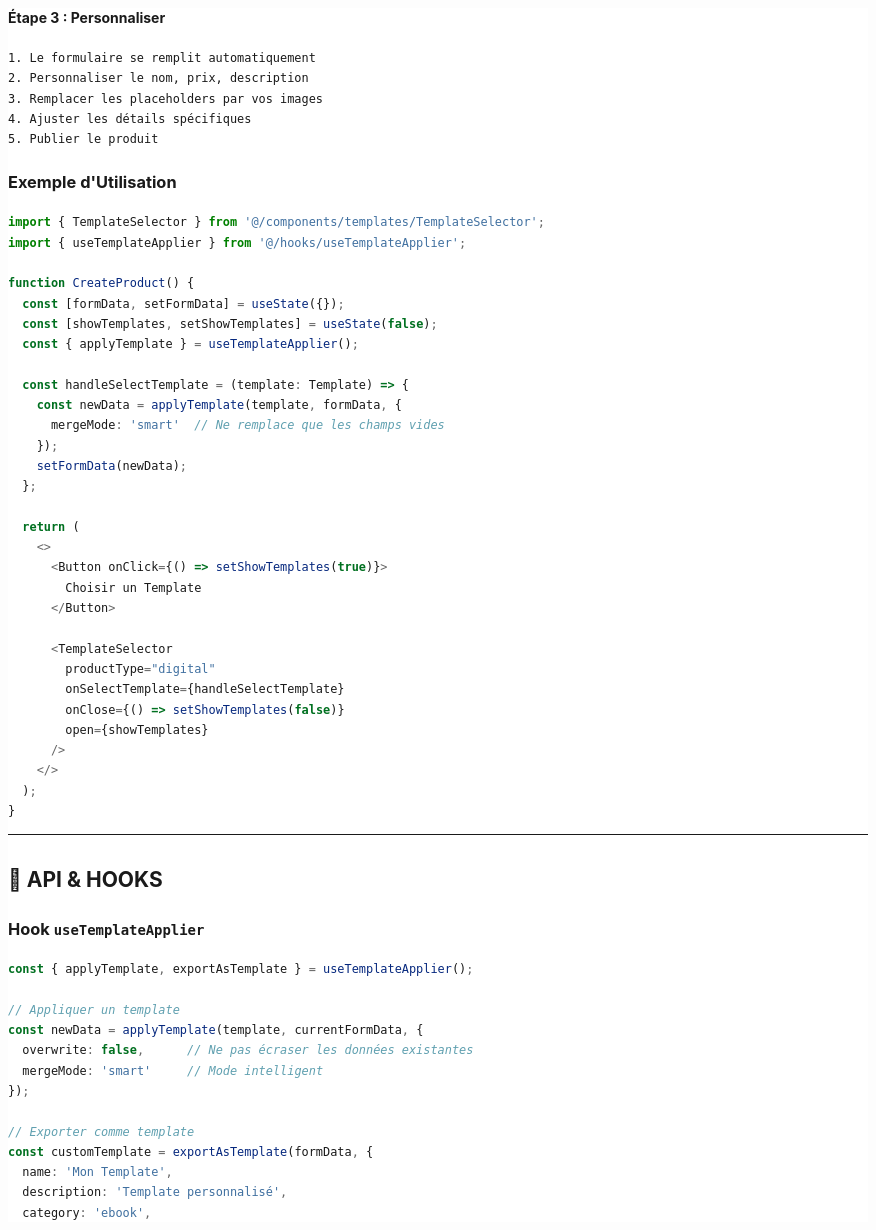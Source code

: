 #### Étape 3 : Personnaliser
```tsx
1. Le formulaire se remplit automatiquement
2. Personnaliser le nom, prix, description
3. Remplacer les placeholders par vos images
4. Ajuster les détails spécifiques
5. Publier le produit
```

### Exemple d'Utilisation

```typescript
import { TemplateSelector } from '@/components/templates/TemplateSelector';
import { useTemplateApplier } from '@/hooks/useTemplateApplier';

function CreateProduct() {
  const [formData, setFormData] = useState({});
  const [showTemplates, setShowTemplates] = useState(false);
  const { applyTemplate } = useTemplateApplier();

  const handleSelectTemplate = (template: Template) => {
    const newData = applyTemplate(template, formData, {
      mergeMode: 'smart'  // Ne remplace que les champs vides
    });
    setFormData(newData);
  };

  return (
    <>
      <Button onClick={() => setShowTemplates(true)}>
        Choisir un Template
      </Button>

      <TemplateSelector
        productType="digital"
        onSelectTemplate={handleSelectTemplate}
        onClose={() => setShowTemplates(false)}
        open={showTemplates}
      />
    </>
  );
}
```

---

## 🔧 API & HOOKS

### Hook `useTemplateApplier`

```typescript
const { applyTemplate, exportAsTemplate } = useTemplateApplier();

// Appliquer un template
const newData = applyTemplate(template, currentFormData, {
  overwrite: false,      // Ne pas écraser les données existantes
  mergeMode: 'smart'     // Mode intelligent
});

// Exporter comme template
const customTemplate = exportAsTemplate(formData, {
  name: 'Mon Template',
  description: 'Template personnalisé',
  category: 'ebook',
```
